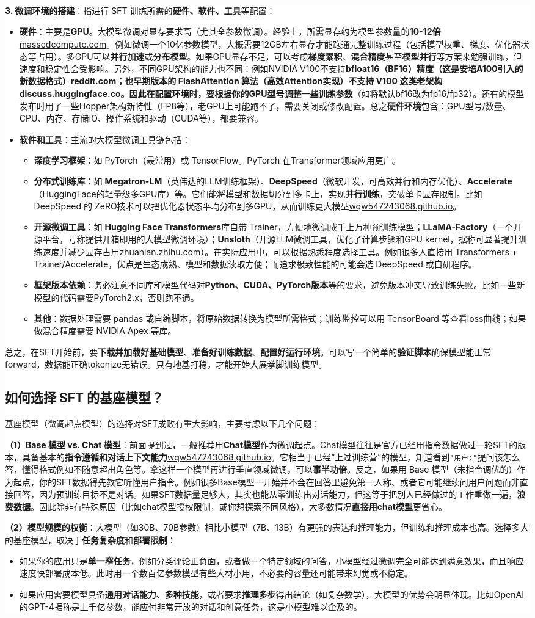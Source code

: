 **3\. 微调环境的搭建**：指进行 SFT 训练所需的**硬件、软件、工具**等配置：

-   **硬件**：主要是**GPU**。大模型微调对显存要求高（尤其全参数微调）。经验上，所需显存约为模型参数量的**10-12倍**[massedcompute.com](https://massedcompute.com/faq-answers/?question=Can%20I%20run%20BF16%20models%20on%20a%20Tesla%20V100%20GPU?#:~:text=Compute%20massedcompute,Talk%20to%20our%20Experts)。例如微调一个10亿参数模型，大概需要12GB左右显存才能跑通完整训练过程（包括模型权重、梯度、优化器状态等占用）。多GPU可以**并行加速**或**分布模型**。如果GPU显存不足，可以考虑**梯度累积**、**混合精度**甚至**模型并行**等方案来勉强训练，但速度和稳定性会受影响。另外，不同GPU架构的能力也不同：例如NVIDIA V100不支持**bfloat16（BF16）**精度（这是安培A100引入的新数据格式）[reddit.com](https://www.reddit.com/r/MachineLearning/comments/vndtn8/d_mixed_precision_training_difference_between/#:~:text=,TPU%20supports%20BF16%20since)；也早期版本的 FlashAttention 算法（高效Attention实现）不支持 V100 这类老架构[discuss.huggingface.co](https://discuss.huggingface.co/t/load-phi-3-small-on-nvidia-tesla-v100-flash-attention/99360#:~:text=v100%20is%20Volta%20generation%20GPU,have%20Ampere%20or%20later)。因此在配置环境时，要根据你的GPU型号调整一些**训练参数**（如将默认bf16改为fp16/fp32）。还有的模型发布时用了一些Hopper架构新特性（FP8等），老GPU上可能跑不了，需要关闭或修改配置。总之**硬件环境**包含：GPU型号/数量、CPU、内存、存储IO、操作系统和驱动（CUDA等），都要兼容。
    
-   **软件和工具**：主流的大模型微调工具链包括：
    
    -   **深度学习框架**：如 PyTorch（最常用）或 TensorFlow。PyTorch 在Transformer领域应用更广。
        
    -   **分布式训练库**：如 **Megatron-LM**（英伟达的LLM训练框架）、**DeepSpeed**（微软开发，可高效并行和内存优化）、**Accelerate**（HuggingFace的轻量级多GPU库）等。它们能将模型和数据切分到多卡上，实现**并行训练**，突破单卡显存限制。比如 DeepSpeed 的 ZeRO技术可以把优化器状态平均分布到多GPU，从而训练更大模型[wqw547243068.github.io](https://wqw547243068.github.io/llm_train#:~:text=%2A%203.%20Model%20Mixture,RLHF%20%E4%BA%BA%E7%B1%BB%E5%8F%8D%E9%A6%88%E5%BC%BA%E5%8C%96%E5%AD%A6%E4%B9%A0)。
        
    -   **开源微调工具**：如 **Hugging Face Transformers**库自带 Trainer，方便地微调成千上万种预训练模型；**LLaMA-Factory**（一个开源平台，号称提供开箱即用的大模型微调环境）；**Unsloth**（开源LLM微调工具，优化了计算步骤和GPU kernel，据称可显著提升训练速度并减少显存占用[zhuanlan.zhihu.com](https://zhuanlan.zhihu.com/p/24442583307#:~:text=%E5%9C%A8%E5%86%85%E5%AD%98%E4%BD%BF%E7%94%A8%E6%96%B9%E9%9D%A2%EF%BC%8CUnsloth%20%E6%AF%94%E4%BC%A0%E7%BB%9F%E7%9A%84%E5%BE%AE%E8%B0%83%E6%96%B9%E6%B3%95%E5%87%8F%E5%B0%91%E4%BA%8670%25%20,%E5%B9%BF%E6%B3%9B%E7%9A%84)）。在实际应用中，可以根据熟悉程度选择工具。例如很多人直接用 Transformers + Trainer/Accelerate，优点是生态成熟、模型和数据读取方便；而追求极致性能的可能会选 DeepSpeed 或自研程序。
        
    -   **框架版本依赖**：务必注意不同库和模型代码对**Python、CUDA、PyTorch版本**等的要求，避免版本冲突导致训练失败。比如一些新模型的代码需要PyTorch2.x，否则跑不通。
        
    -   **其他**：数据处理需要 pandas 或自编脚本，将原始数据转换为模型所需格式；训练监控可以用 TensorBoard 等查看loss曲线；如果做混合精度需要 NVIDIA Apex 等库。
        

总之，在SFT开始前，要**下载并加载好基础模型**、**准备好训练数据**、**配置好运行环境**。可以写一个简单的**验证脚本**确保模型能正常forward，数据能正确tokenize无错误。只有地基打稳，才能开始大展拳脚训练模型。

## 如何选择 SFT 的基座模型？

基座模型（微调起点模型）的选择对SFT成败有重大影响，主要考虑以下几个问题：

**（1）Base 模型 vs. Chat 模型**：前面提到过，一般推荐用**Chat模型**作为微调起点。Chat模型往往是官方已经用指令数据做过一轮SFT的版本，具备基本的**指令遵循和对话上下文能力**[wqw547243068.github.io](https://wqw547243068.github.io/llm_train#:~:text=%2A%20%E6%8C%81%E7%BB%AD%E9%A2%84%E8%AE%AD%E7%BB%83%28Continual%20Pre,%E8%AE%AD%E7%BB%83%E8%B5%84%E6%BA%90)。它相当于已经“上过训练营”的模型，知道看到`"用户:"`提问该怎么答，懂得格式例如不随意超出角色等。拿这样一个模型再进行垂直领域微调，可以**事半功倍**。反之，如果用 Base 模型（未指令调优的）作为起点，你的SFT数据得先教它听懂用户指令。例如很多Base模型一开始并不会在回答里避免第一人称、或者它可能继续问用户问题而非直接回答，因为预训练目标不是对话。如果SFT数据量足够大，其实也能从零训练出对话能力，但这等于把别人已经做过的工作重做一遍，**浪费数据**。因此除非有特殊原因（比如chat模型授权限制，或你想探索不同风格），大多数情况**直接用chat模型**更省心。

**（2）模型规模的权衡**：大模型（如30B、70B参数）相比小模型（7B、13B）有更强的表达和推理能力，但训练和推理成本也高。选择多大的基座模型，取决于**任务复杂度**和**部署限制**：

-   如果你的应用只是**单一窄任务**，例如分类评论正负面，或者做一个特定领域的问答，小模型经过微调完全可能达到满意效果，而且响应速度快部署成本低。此时用一个数百亿参数模型有些大材小用，不必要的容量还可能带来幻觉或不稳定。
    
-   如果应用需要模型具备**通用对话能力、多种技能**，或者要求**推理多步**得出结论（如复杂数学），大模型的优势会明显体现。比如OpenAI的GPT-4据称是上千亿参数，能应付非常开放的对话和创意任务，这是小模型难以企及的。
    